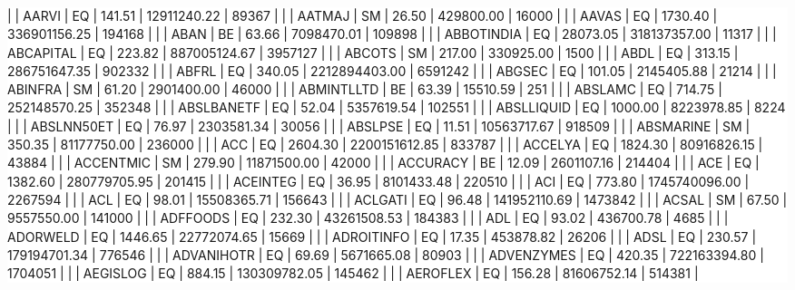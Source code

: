 |  | AARVI | EQ | 141.51 | 12911240.22 | 89367 |
|  | AATMAJ | SM | 26.50 | 429800.00 | 16000 |
|  | AAVAS | EQ | 1730.40 | 336901156.25 | 194168 |
|  | ABAN | BE | 63.66 | 7098470.01 | 109898 |
|  | ABBOTINDIA | EQ | 28073.05 | 318137357.00 | 11317 |
|  | ABCAPITAL | EQ | 223.82 | 887005124.67 | 3957127 |
|  | ABCOTS | SM | 217.00 | 330925.00 | 1500 |
|  | ABDL | EQ | 313.15 | 286751647.35 | 902332 |
|  | ABFRL | EQ | 340.05 | 2212894403.00 | 6591242 |
|  | ABGSEC | EQ | 101.05 | 2145405.88 | 21214 |
|  | ABINFRA | SM | 61.20 | 2901400.00 | 46000 |
|  | ABMINTLLTD | BE | 63.39 | 15510.59 | 251 |
|  | ABSLAMC | EQ | 714.75 | 252148570.25 | 352348 |
|  | ABSLBANETF | EQ | 52.04 | 5357619.54 | 102551 |
|  | ABSLLIQUID | EQ | 1000.00 | 8223978.85 | 8224 |
|  | ABSLNN50ET | EQ | 76.97 | 2303581.34 | 30056 |
|  | ABSLPSE | EQ | 11.51 | 10563717.67 | 918509 |
|  | ABSMARINE | SM | 350.35 | 81177750.00 | 236000 |
|  | ACC | EQ | 2604.30 | 2200151612.85 | 833787 |
|  | ACCELYA | EQ | 1824.30 | 80916826.15 | 43884 |
|  | ACCENTMIC | SM | 279.90 | 11871500.00 | 42000 |
|  | ACCURACY | BE | 12.09 | 2601107.16 | 214404 |
|  | ACE | EQ | 1382.60 | 280779705.95 | 201415 |
|  | ACEINTEG | EQ | 36.95 | 8101433.48 | 220510 |
|  | ACI | EQ | 773.80 | 1745740096.00 | 2267594 |
|  | ACL | EQ | 98.01 | 15508365.71 | 156643 |
|  | ACLGATI | EQ | 96.48 | 141952110.69 | 1473842 |
|  | ACSAL | SM | 67.50 | 9557550.00 | 141000 |
|  | ADFFOODS | EQ | 232.30 | 43261508.53 | 184383 |
|  | ADL | EQ | 93.02 | 436700.78 | 4685 |
|  | ADORWELD | EQ | 1446.65 | 22772074.65 | 15669 |
|  | ADROITINFO | EQ | 17.35 | 453878.82 | 26206 |
|  | ADSL | EQ | 230.57 | 179194701.34 | 776546 |
|  | ADVANIHOTR | EQ | 69.69 | 5671665.08 | 80903 |
|  | ADVENZYMES | EQ | 420.35 | 722163394.80 | 1704051 |
|  | AEGISLOG | EQ | 884.15 | 130309782.05 | 145462 |
|  | AEROFLEX | EQ | 156.28 | 81606752.14 | 514381 |